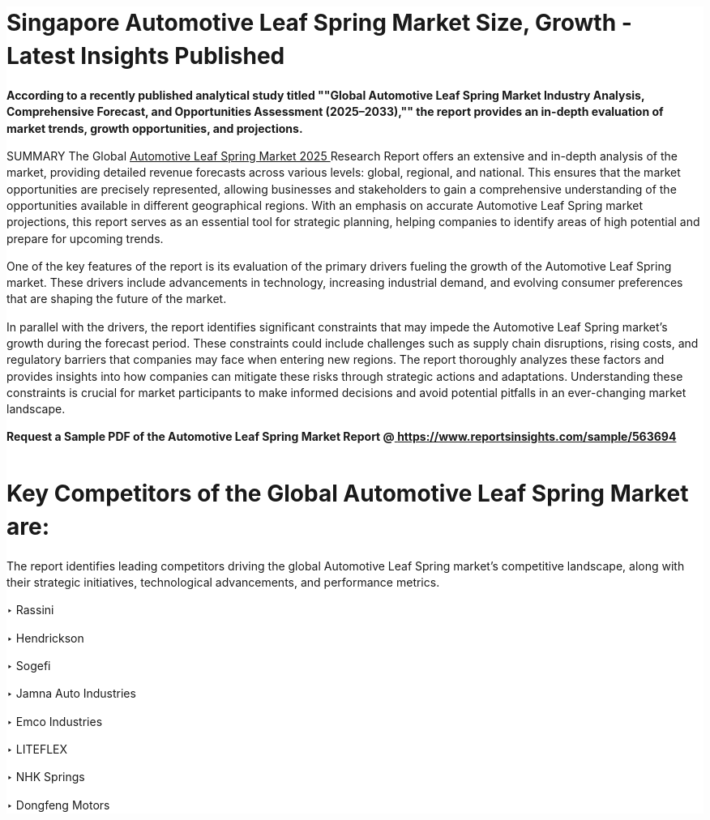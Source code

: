# Singapore Automotive Leaf Spring Market Size, Growth - Latest Insights Published

<strong>According to a recently published analytical study titled ""Global Automotive Leaf Spring Market Industry Analysis, Comprehensive Forecast, and Opportunities Assessment (2025–2033),"" the report provides an in-depth evaluation of market trends, growth opportunities, and projections.</strong>

SUMMARY The Global <a href=https://www.reportsinsights.com/sample/563694>Automotive Leaf Spring Market 2025 </a> Research Report offers an extensive and in-depth analysis of the market, providing detailed revenue forecasts across various levels: global, regional, and national. This ensures that the market opportunities are precisely represented, allowing businesses and stakeholders to gain a comprehensive understanding of the opportunities available in different geographical regions. With an emphasis on accurate Automotive Leaf Spring market projections, this report serves as an essential tool for strategic planning, helping companies to identify areas of high potential and prepare for upcoming trends.

One of the key features of the report is its evaluation of the primary drivers fueling the growth of the Automotive Leaf Spring market. These drivers include advancements in technology, increasing industrial demand, and evolving consumer preferences that are shaping the future of the market. 

In parallel with the drivers, the report identifies significant constraints that may impede the Automotive Leaf Spring market’s growth during the forecast period. These constraints could include challenges such as supply chain disruptions, rising costs, and regulatory barriers that companies may face when entering new regions. The report thoroughly analyzes these factors and provides insights into how companies can mitigate these risks through strategic actions and adaptations. Understanding these constraints is crucial for market participants to make informed decisions and avoid potential pitfalls in an ever-changing market landscape.

<strong>Request a Sample PDF of the Automotive Leaf Spring Market Report </strong><strong>@<a href=https://www.reportsinsights.com/sample/563694> https://www.reportsinsights.com/sample/563694</a></strong></font>

# <strong>Key Competitors of the Global Automotive Leaf Spring Market are:</strong>

The report identifies leading competitors driving the global Automotive Leaf Spring market’s competitive landscape, along with their strategic initiatives, technological advancements, and performance metrics.

‣ Rassini

‣ Hendrickson

‣ Sogefi

‣ Jamna Auto Industries

‣ Emco Industries

‣ LITEFLEX

‣ NHK Springs

‣ Dongfeng Motors
